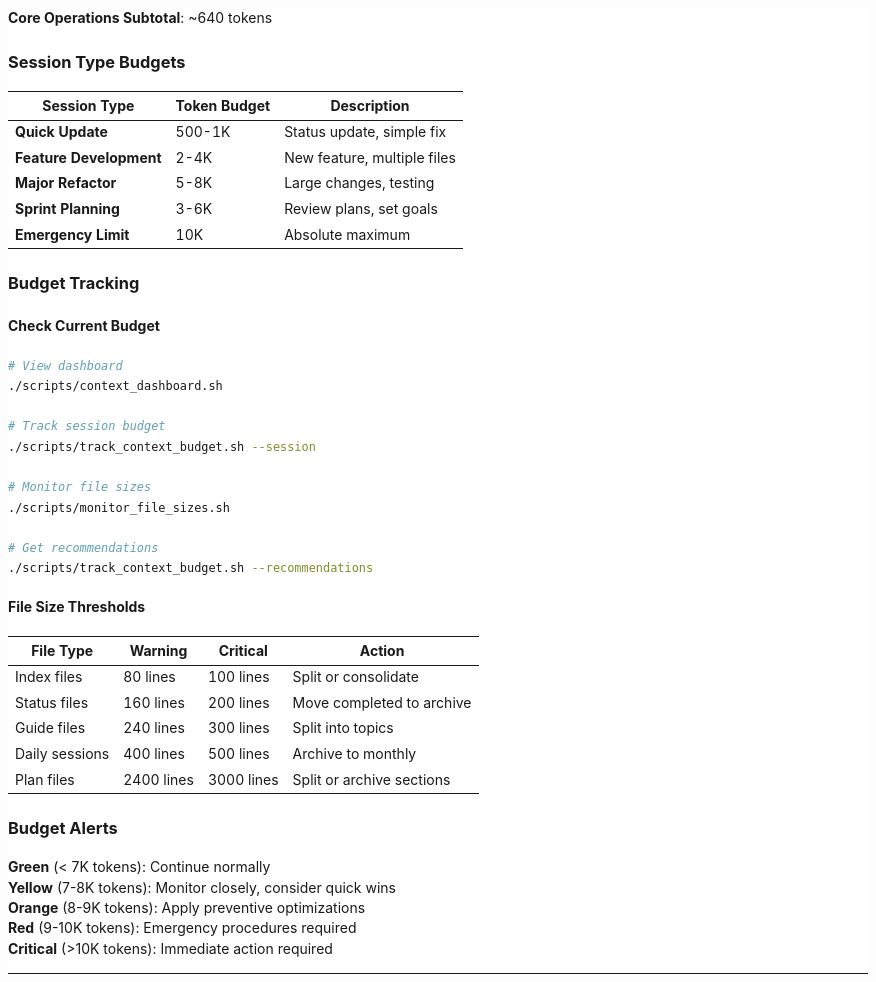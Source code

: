 **Core Operations Subtotal**: ~640 tokens

### Session Type Budgets

| Session Type | Token Budget | Description |
|--------------|--------------|-------------|
| **Quick Update** | 500-1K | Status update, simple fix |
| **Feature Development** | 2-4K | New feature, multiple files |
| **Major Refactor** | 5-8K | Large changes, testing |
| **Sprint Planning** | 3-6K | Review plans, set goals |
| **Emergency Limit** | 10K | Absolute maximum |

### Budget Tracking

#### Check Current Budget
```bash
# View dashboard
./scripts/context_dashboard.sh

# Track session budget
./scripts/track_context_budget.sh --session

# Monitor file sizes
./scripts/monitor_file_sizes.sh

# Get recommendations
./scripts/track_context_budget.sh --recommendations
```

#### File Size Thresholds

| File Type | Warning | Critical | Action |
|-----------|---------|----------|--------|
| Index files | 80 lines | 100 lines | Split or consolidate |
| Status files | 160 lines | 200 lines | Move completed to archive |
| Guide files | 240 lines | 300 lines | Split into topics |
| Daily sessions | 400 lines | 500 lines | Archive to monthly |
| Plan files | 2400 lines | 3000 lines | Split or archive sections |

### Budget Alerts

**Green** (< 7K tokens): Continue normally  
**Yellow** (7-8K tokens): Monitor closely, consider quick wins  
**Orange** (8-9K tokens): Apply preventive optimizations  
**Red** (9-10K tokens): Emergency procedures required  
**Critical** (>10K tokens): Immediate action required

---